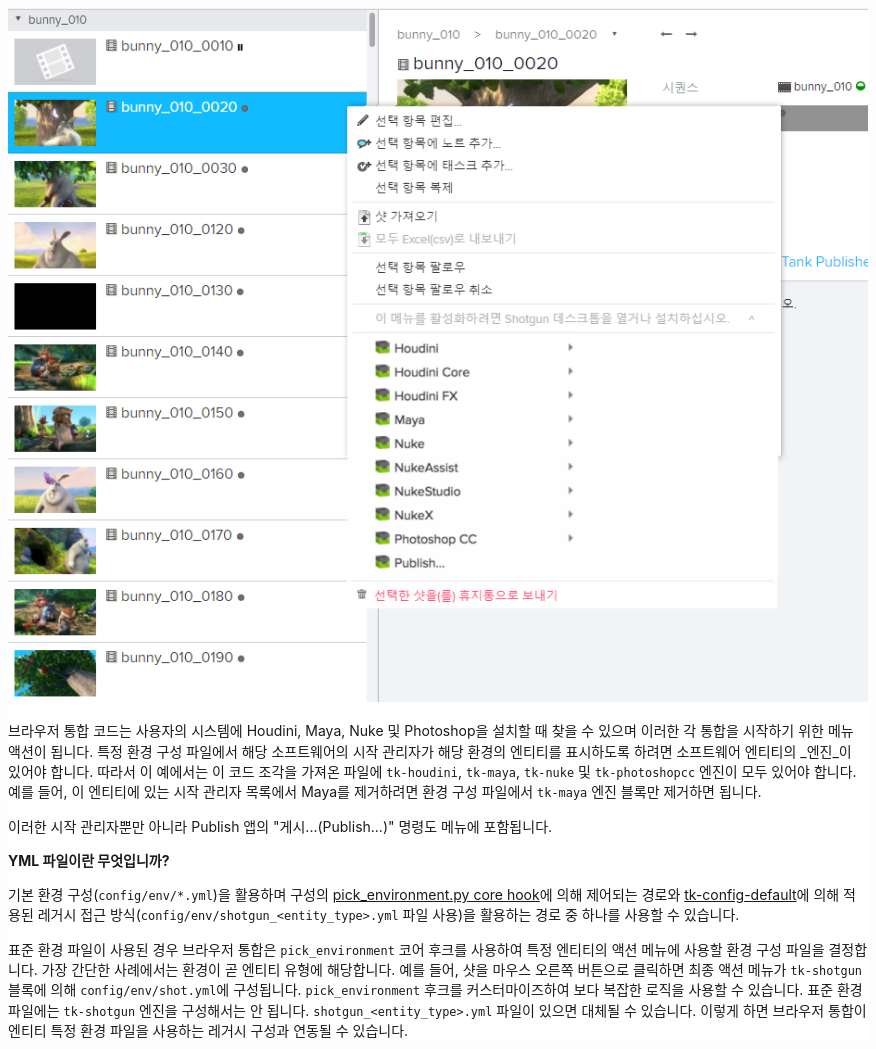 ![](images/Integration-admin-guide/action_menu.png)

브라우저 통합 코드는 사용자의 시스템에 Houdini, Maya, Nuke 및 Photoshop을 설치할 때 찾을 수 있으며 이러한 각 통합을 시작하기 위한 메뉴 액션이 됩니다. 특정 환경 구성 파일에서 해당 소프트웨어의 시작 관리자가 해당 환경의 엔티티를 표시하도록 하려면 소프트웨어 엔티티의 _엔진_이 있어야 합니다. 따라서 이 예에서는 이 코드 조각을 가져온 파일에 `tk-houdini`, `tk-maya`, `tk-nuke` 및 `tk-photoshopcc` 엔진이 모두 있어야 합니다. 예를 들어, 이 엔티티에 있는 시작 관리자 목록에서 Maya를 제거하려면 환경 구성 파일에서 `tk-maya` 엔진 블록만 제거하면 됩니다.

이러한 시작 관리자뿐만 아니라 Publish 앱의 "게시...(Publish...)" 명령도 메뉴에 포함됩니다.

**YML 파일이란 무엇입니까?**

기본 환경 구성(`config/env/*.yml`)을 활용하며 구성의 [pick_environment.py core hook](https://github.com/shotgunsoftware/tk-core/blob/master/hooks/pick_environment.py)에 의해 제어되는 경로와 [tk-config-default](https://github.com/shotgunsoftware/tk-config-default/)에 의해 적용된 레거시 접근 방식(`config/env/shotgun_<entity_type>.yml` 파일 사용)을 활용하는 경로 중 하나를 사용할 수 있습니다.

표준 환경 파일이 사용된 경우 브라우저 통합은 `pick_environment` 코어 후크를 사용하여 특정 엔티티의 액션 메뉴에 사용할 환경 구성 파일을 결정합니다. 가장 간단한 사례에서는 환경이 곧 엔티티 유형에 해당합니다. 예를 들어, 샷을 마우스 오른쪽 버튼으로 클릭하면 최종 액션 메뉴가 `tk-shotgun` 블록에 의해 `config/env/shot.yml`에 구성됩니다. `pick_environment` 후크를 커스터마이즈하여 보다 복잡한 로직을 사용할 수 있습니다. 표준 환경 파일에는 `tk-shotgun` 엔진을 구성해서는 안 됩니다. `shotgun_<entity_type>.yml` 파일이 있으면 대체될 수 있습니다. 이렇게 하면 브라우저 통합이 엔티티 특정 환경 파일을 사용하는 레거시 구성과 연동될 수 있습니다.
